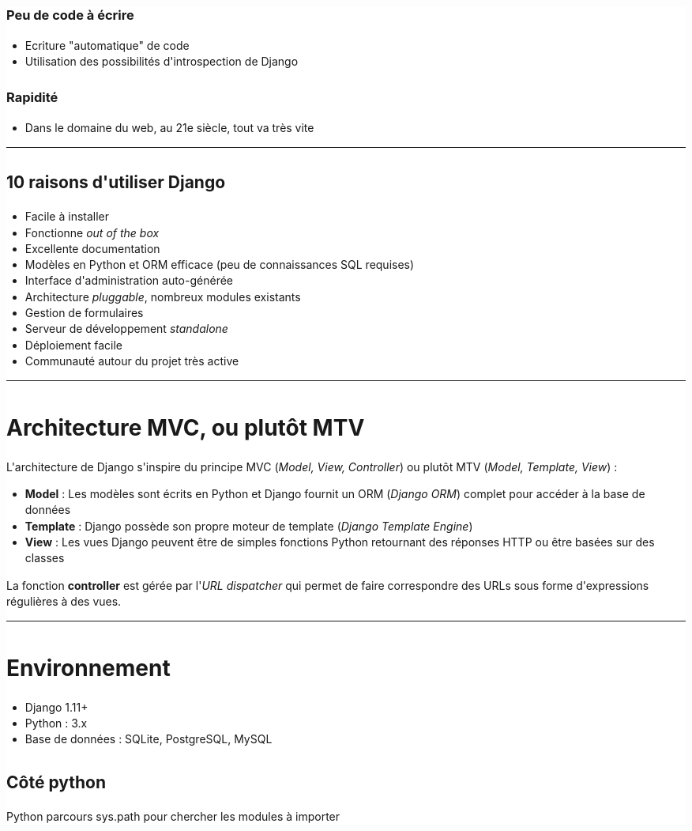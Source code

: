 ### Peu de code à écrire
* Ecriture "automatique" de code
* Utilisation des possibilités d'introspection de Django

### Rapidité
* Dans le domaine du web, au 21e siècle, tout va très vite

--------------------------------------------------------------------------------

## 10 raisons d'utiliser Django

* Facile à installer
* Fonctionne *out of the box*
* Excellente documentation
* Modèles en Python et ORM efficace (peu de connaissances SQL requises)
* Interface d'administration auto-générée
* Architecture *pluggable*, nombreux modules existants
* Gestion de formulaires
* Serveur de développement *standalone*
* Déploiement facile
* Communauté autour du projet très active

--------------------------------------------------------------------------------

# Architecture MVC, ou plutôt MTV

L'architecture de Django s'inspire du principe MVC (*Model, View, Controller*) ou plutôt MTV (*Model, Template, View*) :

* **Model** : Les modèles sont écrits en Python et Django fournit un ORM (*Django ORM*) complet pour accéder à la base de données
* **Template** : Django possède son propre moteur de template (*Django Template Engine*)
* **View** : Les vues Django peuvent être de simples fonctions Python retournant des réponses HTTP ou être basées sur des classes

La fonction **controller** est gérée par l'*URL dispatcher* qui permet de faire correspondre des URLs sous forme d'expressions régulières à des vues.

--------------------------------------------------------------------------------

# Environnement

* Django 1.11+
* Python : 3.x
* Base de données : SQLite, PostgreSQL, MySQL

## Côté python

Python parcours sys.path pour chercher les modules à importer
